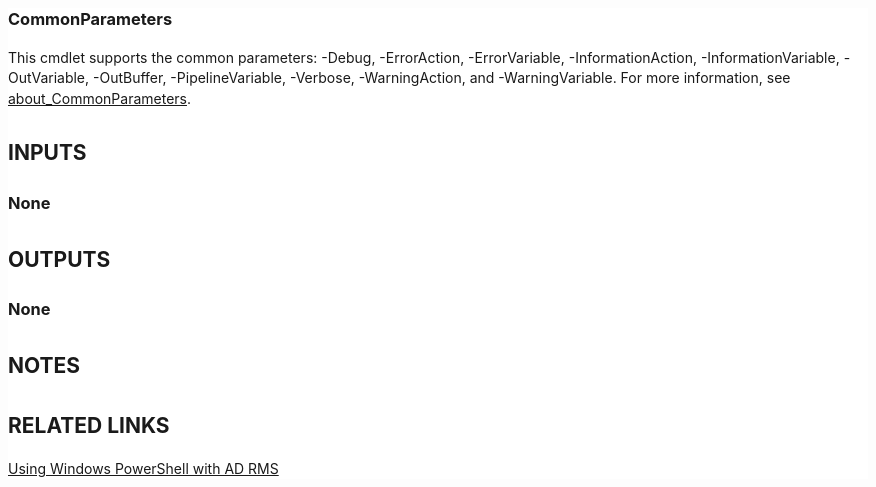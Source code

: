### CommonParameters
This cmdlet supports the common parameters: -Debug, -ErrorAction, -ErrorVariable, -InformationAction, -InformationVariable, -OutVariable, -OutBuffer, -PipelineVariable, -Verbose, -WarningAction, and -WarningVariable. For more information, see [about_CommonParameters](http://go.microsoft.com/fwlink/?LinkID=113216).

## INPUTS

### None

## OUTPUTS

### None

## NOTES

## RELATED LINKS

[Using Windows PowerShell with AD RMS](http://go.microsoft.com/fwlink/?LinkId=136806)

